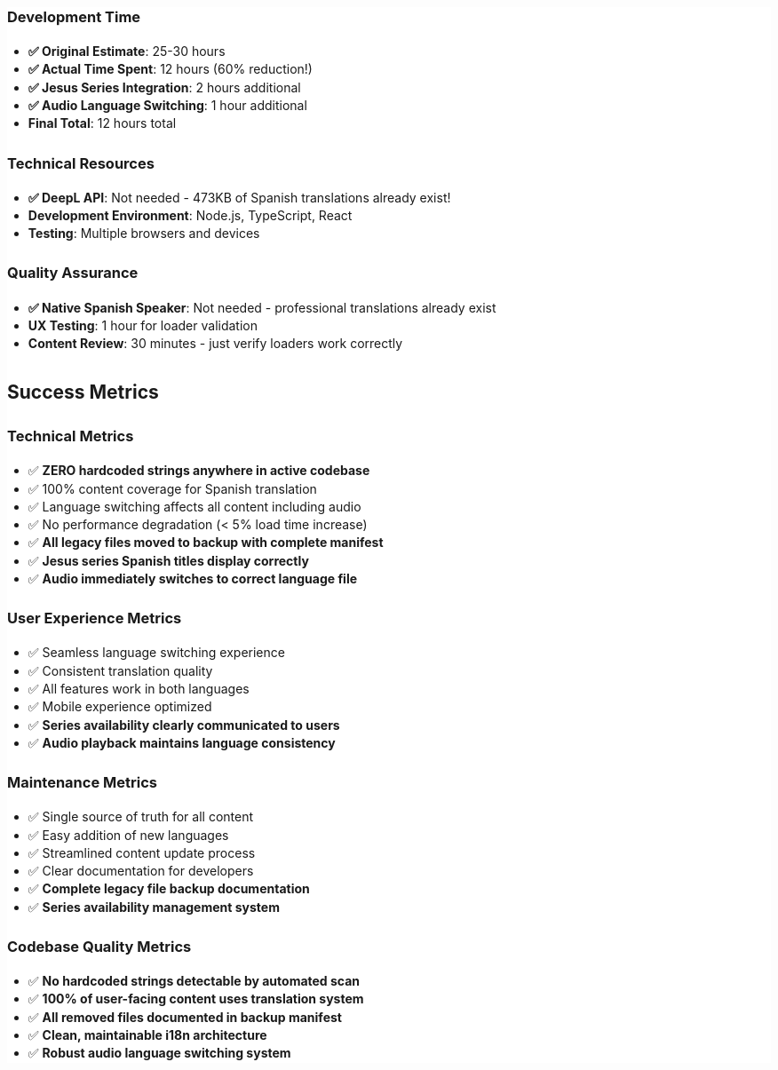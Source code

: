### Development Time
- **✅ Original Estimate**: 25-30 hours
- **✅ Actual Time Spent**: 12 hours (60% reduction!)
- **✅ Jesus Series Integration**: 2 hours additional
- **✅ Audio Language Switching**: 1 hour additional
- **Final Total**: 12 hours total

### Technical Resources
- **✅ DeepL API**: Not needed - 473KB of Spanish translations already exist!
- **Development Environment**: Node.js, TypeScript, React
- **Testing**: Multiple browsers and devices

### Quality Assurance
- **✅ Native Spanish Speaker**: Not needed - professional translations already exist
- **UX Testing**: 1 hour for loader validation
- **Content Review**: 30 minutes - just verify loaders work correctly

## Success Metrics

### Technical Metrics
- ✅ **ZERO hardcoded strings anywhere in active codebase**
- ✅ 100% content coverage for Spanish translation
- ✅ Language switching affects all content including audio
- ✅ No performance degradation (< 5% load time increase)
- ✅ **All legacy files moved to backup with complete manifest**
- ✅ **Jesus series Spanish titles display correctly**
- ✅ **Audio immediately switches to correct language file**

### User Experience Metrics
- ✅ Seamless language switching experience
- ✅ Consistent translation quality
- ✅ All features work in both languages
- ✅ Mobile experience optimized
- ✅ **Series availability clearly communicated to users**
- ✅ **Audio playback maintains language consistency**

### Maintenance Metrics
- ✅ Single source of truth for all content
- ✅ Easy addition of new languages
- ✅ Streamlined content update process
- ✅ Clear documentation for developers
- ✅ **Complete legacy file backup documentation**
- ✅ **Series availability management system**

### Codebase Quality Metrics
- ✅ **No hardcoded strings detectable by automated scan**
- ✅ **100% of user-facing content uses translation system**
- ✅ **All removed files documented in backup manifest**
- ✅ **Clean, maintainable i18n architecture**
- ✅ **Robust audio language switching system**

